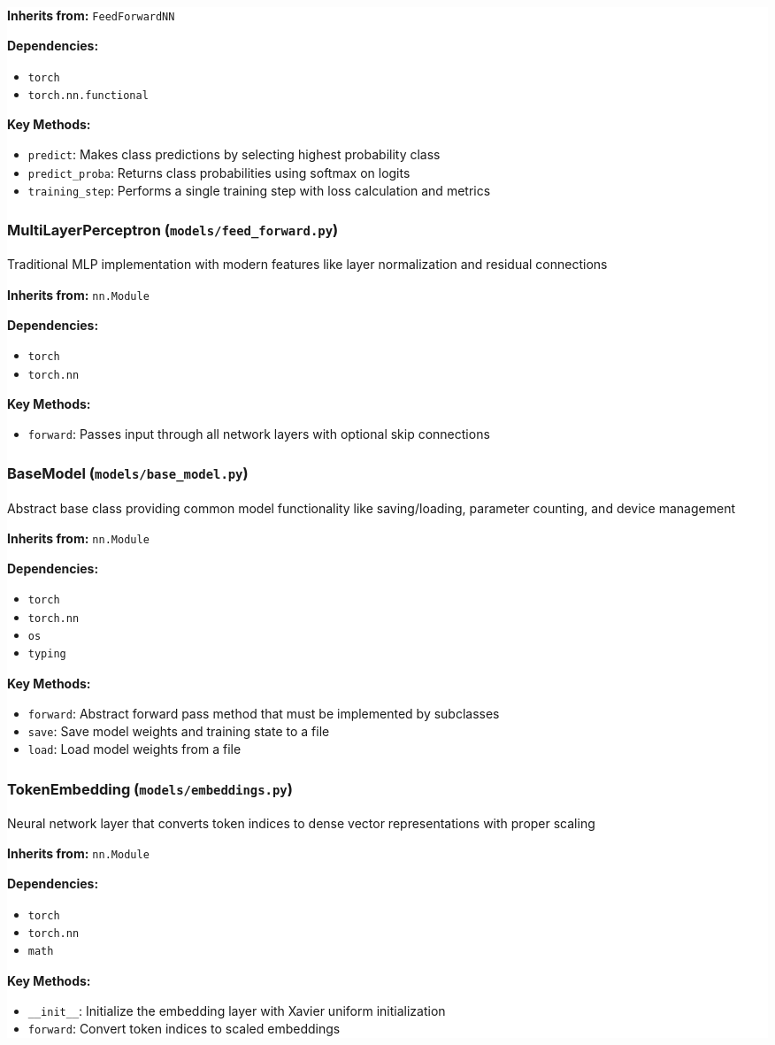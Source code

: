 **Inherits from:** `FeedForwardNN`

**Dependencies:**
- `torch`
- `torch.nn.functional`

**Key Methods:**
- `predict`: Makes class predictions by selecting highest probability class
- `predict_proba`: Returns class probabilities using softmax on logits
- `training_step`: Performs a single training step with loss calculation and metrics


### MultiLayerPerceptron (`models/feed_forward.py`)
Traditional MLP implementation with modern features like layer normalization and residual connections

**Inherits from:** `nn.Module`

**Dependencies:**
- `torch`
- `torch.nn`

**Key Methods:**
- `forward`: Passes input through all network layers with optional skip connections


### BaseModel (`models/base_model.py`)
Abstract base class providing common model functionality like saving/loading, parameter counting, and device management

**Inherits from:** `nn.Module`

**Dependencies:**
- `torch`
- `torch.nn`
- `os`
- `typing`

**Key Methods:**
- `forward`: Abstract forward pass method that must be implemented by subclasses
- `save`: Save model weights and training state to a file
- `load`: Load model weights from a file


### TokenEmbedding (`models/embeddings.py`)
Neural network layer that converts token indices to dense vector representations with proper scaling

**Inherits from:** `nn.Module`

**Dependencies:**
- `torch`
- `torch.nn`
- `math`

**Key Methods:**
- `__init__`: Initialize the embedding layer with Xavier uniform initialization
- `forward`: Convert token indices to scaled embeddings
